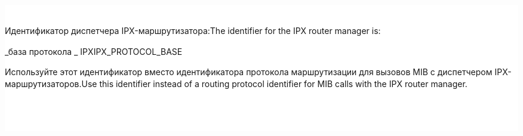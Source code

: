 

 

<span data-ttu-id="87283-175">Идентификатор диспетчера IPX-маршрутизатора:</span><span class="sxs-lookup"><span data-stu-id="87283-175">The identifier for the IPX router manager is:</span></span>

<span data-ttu-id="87283-176">\_база протокола \_ IPX</span><span class="sxs-lookup"><span data-stu-id="87283-176">IPX\_PROTOCOL\_BASE</span></span>

<span data-ttu-id="87283-177">Используйте этот идентификатор вместо идентификатора протокола маршрутизации для вызовов MIB с диспетчером IPX-маршрутизаторов.</span><span class="sxs-lookup"><span data-stu-id="87283-177">Use this identifier instead of a routing protocol identifier for MIB calls with the IPX router manager.</span></span>

 

 